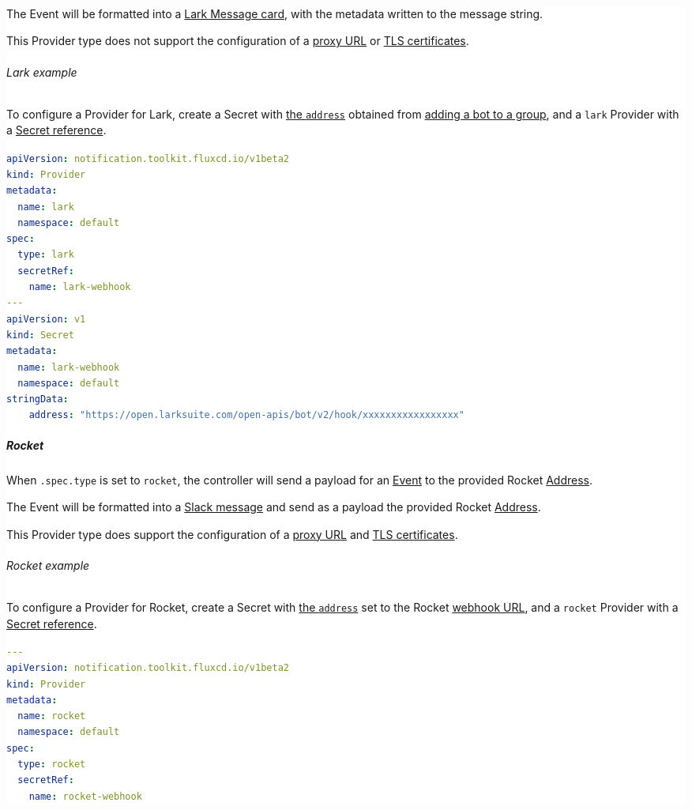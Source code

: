 The Event will be formatted into a [Lark Message card](https://open.larksuite.com/document/ukTMukTMukTM/uczM3QjL3MzN04yNzcDN),
with the metadata written to the message string.

This Provider type does not support the configuration of a [proxy URL](#https-proxy)
or [TLS certificates](#tls-certificates).

###### Lark example

To configure a Provider for Lark, create a Secret with [the `address`](#address-example)
obtained from [adding a bot to a group](https://open.larksuite.com/document/uAjLw4CM/ukTMukTMukTM/bot-v3/use-custom-bots-in-a-group#57181e84),
and a `lark` Provider with a [Secret reference](#secret-reference).

```yaml
apiVersion: notification.toolkit.fluxcd.io/v1beta2
kind: Provider
metadata:
  name: lark
  namespace: default
spec:
  type: lark
  secretRef:
    name: lark-webhook
---
apiVersion: v1
kind: Secret
metadata:
  name: lark-webhook
  namespace: default
stringData:
    address: "https://open.larksuite.com/open-apis/bot/v2/hook/xxxxxxxxxxxxxxxxx"
```

##### Rocket

When `.spec.type` is set to `rocket`, the controller will send a payload for
an [Event](events.md#event-structure) to the provided Rocket [Address](#address).

The Event will be formatted into a [Slack message](#slack) and send as a
payload the provided Rocket [Address](#address).

This Provider type does support the configuration of a [proxy URL](#https-proxy)
and [TLS certificates](#tls-certificates).

###### Rocket example

To configure a Provider for Rocket, create a Secret with [the `address`](#address-example)
set to the Rocket [webhook URL](https://docs.rocket.chat/guides/administration/admin-panel/integrations#incoming-webhook-script),
and a `rocket` Provider with a [Secret reference](#secret-reference).

```yaml
---
apiVersion: notification.toolkit.fluxcd.io/v1beta2
kind: Provider
metadata:
  name: rocket
  namespace: default
spec:
  type: rocket
  secretRef:
    name: rocket-webhook
```
